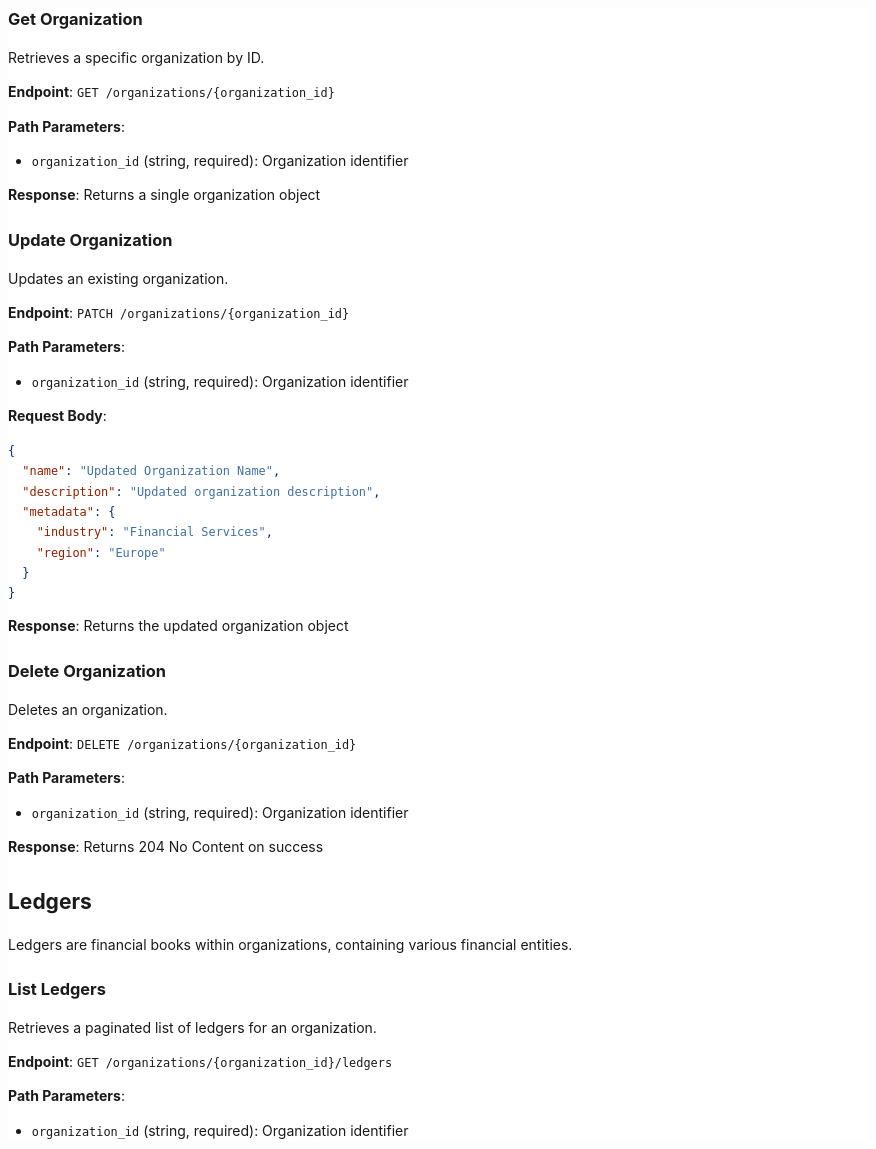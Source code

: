 ### Get Organization

Retrieves a specific organization by ID.

**Endpoint**: `GET /organizations/{organization_id}`

**Path Parameters**:
- `organization_id` (string, required): Organization identifier

**Response**: Returns a single organization object

### Update Organization

Updates an existing organization.

**Endpoint**: `PATCH /organizations/{organization_id}`

**Path Parameters**:
- `organization_id` (string, required): Organization identifier

**Request Body**:
```json
{
  "name": "Updated Organization Name",
  "description": "Updated organization description",
  "metadata": {
    "industry": "Financial Services",
    "region": "Europe"
  }
}
```

**Response**: Returns the updated organization object

### Delete Organization

Deletes an organization.

**Endpoint**: `DELETE /organizations/{organization_id}`

**Path Parameters**:
- `organization_id` (string, required): Organization identifier

**Response**: Returns 204 No Content on success

## Ledgers

Ledgers are financial books within organizations, containing various financial entities.

### List Ledgers

Retrieves a paginated list of ledgers for an organization.

**Endpoint**: `GET /organizations/{organization_id}/ledgers`

**Path Parameters**:
- `organization_id` (string, required): Organization identifier
